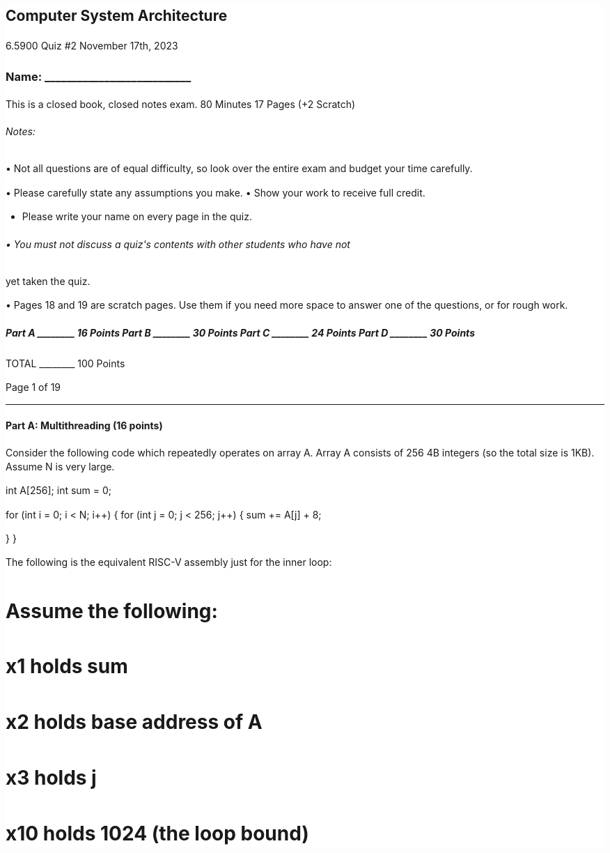 ## Computer System Architecture 
 6.5900 Quiz #2
 November 17th, 2023

### Name: ___________________________   

 This is a closed book, closed notes exam.
 80 Minutes
 17 Pages (+2 Scratch)

###### Notes:
 • Not all questions are of equal difficulty, so look over the entire exam and
 budget your time carefully.

 • Please carefully state any assumptions you make.
 • Show your work to receive full credit.

- Please write your name on every page in the quiz.

###### • You must not discuss a quiz's contents with other students who have not
 yet taken the quiz.

 • Pages 18 and 19 are scratch pages. Use them if you need more space to
 answer one of the questions, or for rough work.

#####  Part A ________   16 Points     Part B ________   30 Points   Part C ________   24 Points   Part D ________   30 Points

 TOTAL     ________ 100 Points

Page 1 of 19


-----

#### Part A: Multithreading (16 points) 

Consider the following code which repeatedly operates on array A. Array A consists of
256 4B integers (so the total size is 1KB). Assume N is very large.

int A[256];
int sum = 0;

for (int i = 0; i < N; i++) {
for (int j = 0; j < 256; j++) {
sum += A[j] + 8;

}
}

The following is the equivalent RISC-V assembly just for the inner loop:

# Assume the following:
# x1 holds sum
# x2 holds base address of A
# x3 holds j
# x10 holds 1024 (the loop bound)
